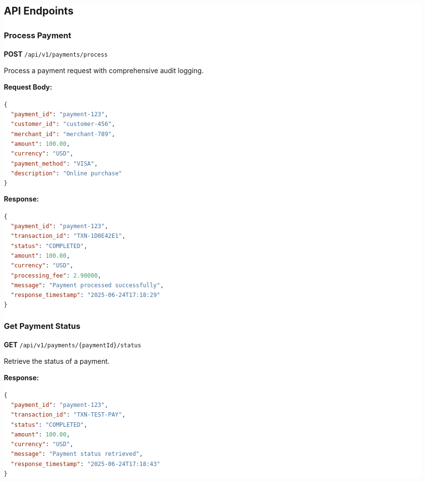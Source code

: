 ## API Endpoints

### Process Payment

**POST** `/api/v1/payments/process`

Process a payment request with comprehensive audit logging.

**Request Body:**
```json
{
  "payment_id": "payment-123",
  "customer_id": "customer-456",
  "merchant_id": "merchant-789",
  "amount": 100.00,
  "currency": "USD",
  "payment_method": "VISA",
  "description": "Online purchase"
}
```

**Response:**
```json
{
  "payment_id": "payment-123",
  "transaction_id": "TXN-1D0E42E1",
  "status": "COMPLETED",
  "amount": 100.00,
  "currency": "USD",
  "processing_fee": 2.90000,
  "message": "Payment processed successfully",
  "response_timestamp": "2025-06-24T17:18:29"
}
```

### Get Payment Status

**GET** `/api/v1/payments/{paymentId}/status`

Retrieve the status of a payment.

**Response:**
```json
{
  "payment_id": "payment-123",
  "transaction_id": "TXN-TEST-PAY",
  "status": "COMPLETED",
  "amount": 100.00,
  "currency": "USD",
  "message": "Payment status retrieved",
  "response_timestamp": "2025-06-24T17:18:43"
}
```
